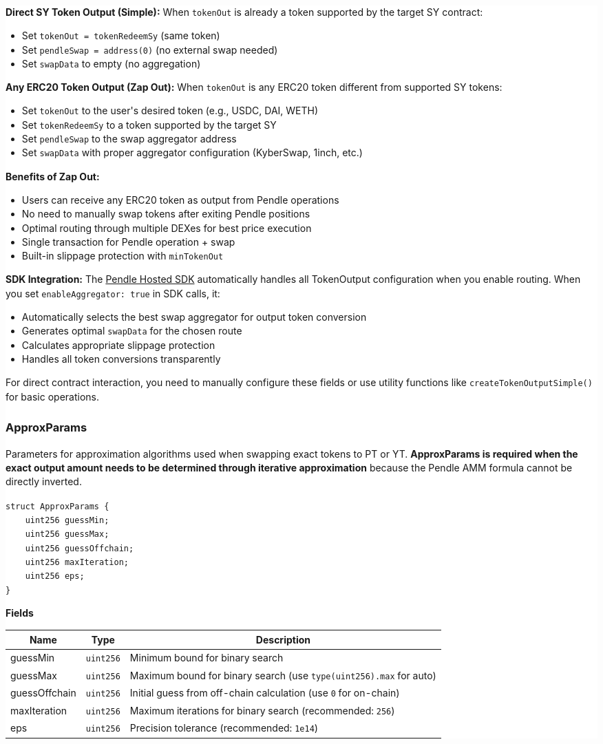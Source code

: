 **Direct SY Token Output (Simple):**
When `tokenOut` is already a token supported by the target SY contract:
- Set `tokenOut = tokenRedeemSy` (same token)
- Set `pendleSwap = address(0)` (no external swap needed)
- Set `swapData` to empty (no aggregation)

**Any ERC20 Token Output (Zap Out):**
When `tokenOut` is any ERC20 token different from supported SY tokens:
- Set `tokenOut` to the user's desired token (e.g., USDC, DAI, WETH)
- Set `tokenRedeemSy` to a token supported by the target SY
- Set `pendleSwap` to the swap aggregator address
- Set `swapData` with proper aggregator configuration (KyberSwap, 1inch, etc.)

**Benefits of Zap Out:**
- Users can receive any ERC20 token as output from Pendle operations
- No need to manually swap tokens after exiting Pendle positions
- Optimal routing through multiple DEXes for best price execution
- Single transaction for Pendle operation + swap
- Built-in slippage protection with `minTokenOut`

**SDK Integration:**
The [Pendle Hosted SDK](/v2/Developers/Backend/BackendAndHostedSDK#features) automatically handles all TokenOutput configuration when you enable routing. When you set `enableAggregator: true` in SDK calls, it:
- Automatically selects the best swap aggregator for output token conversion
- Generates optimal `swapData` for the chosen route
- Calculates appropriate slippage protection
- Handles all token conversions transparently

For direct contract interaction, you need to manually configure these fields or use utility functions like `createTokenOutputSimple()` for basic operations.

### ApproxParams

Parameters for approximation algorithms used when swapping exact tokens to PT or YT. **ApproxParams is required when the exact output amount needs to be determined through iterative approximation** because the Pendle AMM formula cannot be directly inverted.

```solidity
struct ApproxParams {
    uint256 guessMin;
    uint256 guessMax;
    uint256 guessOffchain;
    uint256 maxIteration;
    uint256 eps;
}
```

**Fields**

| Name | Type | Description |
|------|------|-------------|
| guessMin | `uint256` | Minimum bound for binary search |
| guessMax | `uint256` | Maximum bound for binary search (use `type(uint256).max` for auto) |
| guessOffchain | `uint256` | Initial guess from off-chain calculation (use `0` for on-chain) |
| maxIteration | `uint256` | Maximum iterations for binary search (recommended: `256`) |
| eps | `uint256` | Precision tolerance (recommended: `1e14`) |
